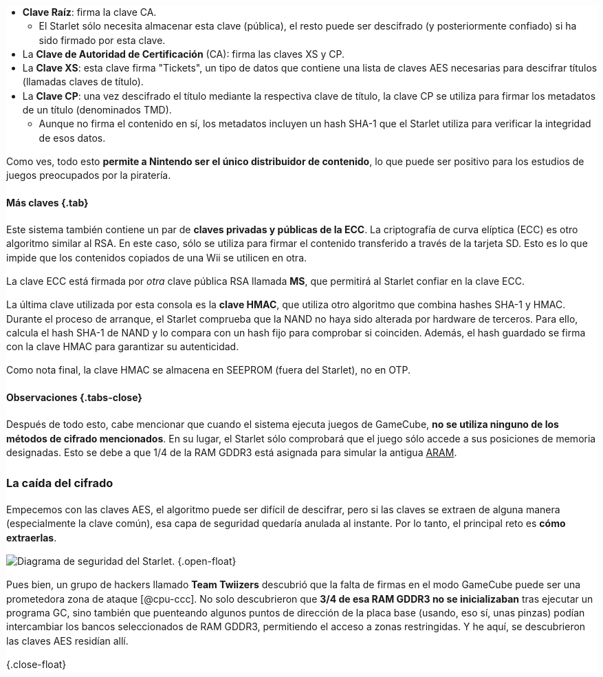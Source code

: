 - **Clave Raíz**: firma la clave CA.
  - El Starlet sólo necesita almacenar esta clave (pública), el resto puede ser descifrado (y posteriormente confiado) si ha sido firmado por esta clave.
- La **Clave de Autoridad de Certificación** (CA): firma las claves XS y CP.
- La **Clave XS**: esta clave firma "Tickets", un tipo de datos que contiene una lista de claves AES necesarias para descifrar títulos (llamadas claves de título).
- La **Clave CP**: una vez descifrado el título mediante la respectiva clave de título, la clave CP se utiliza para firmar los metadatos de un título (denominados TMD).
  - Aunque no firma el contenido en sí, los metadatos incluyen un hash SHA-1 que el Starlet utiliza para verificar la integridad de esos datos.

Como ves, todo esto **permite a Nintendo ser el único distribuidor de contenido**, lo que puede ser positivo para los estudios de juegos preocupados por la piratería.

#### Más claves {.tab}

Este sistema también contiene un par de **claves privadas y públicas de la ECC**. La criptografía de curva elíptica (ECC) es otro algoritmo similar al RSA. En este caso, sólo se utiliza para firmar el contenido transferido a través de la tarjeta SD. Esto es lo que impide que los contenidos copiados de una Wii se utilicen en otra.

La clave ECC está firmada por *otra* clave pública RSA llamada **MS**, que permitirá al Starlet confiar en la clave ECC.

La última clave utilizada por esta consola es la **clave HMAC**, que utiliza otro algoritmo que combina hashes SHA-1 y HMAC. Durante el proceso de arranque, el Starlet comprueba que la NAND no haya sido alterada por hardware de terceros. Para ello, calcula el hash SHA-1 de NAND y lo compara con un hash fijo para comprobar si coinciden. Además, el hash guardado se firma con la clave HMAC para garantizar su autenticidad.

Como nota final, la clave HMAC se almacena en SEEPROM (fuera del Starlet), no en OTP.

#### Observaciones {.tabs-close}

Después de todo esto, cabe mencionar que cuando el sistema ejecuta juegos de GameCube, **no se utiliza ninguno de los métodos de cifrado mencionados**. En su lugar, el Starlet sólo comprobará que el juego sólo accede a sus posiciones de memoria designadas. Esto se debe a que 1/4 de la RAM GDDR3 está asignada para simular la antigua [ARAM](gamecube#audio).

### La caída del cifrado

Empecemos con las claves AES, el algoritmo puede ser difícil de descifrar, pero si las claves se extraen de alguna manera (especialmente la clave común), esa capa de seguridad quedaría anulada al instante. Por lo tanto, el principal reto es **cómo extraerlas**.

![Diagrama de seguridad del Starlet.](encryption.png) {.open-float}

Pues bien, un grupo de hackers llamado **Team Twiizers** descubrió que la falta de firmas en el modo GameCube puede ser una prometedora zona de ataque [@cpu-ccc]. No solo descubrieron que **3/4 de esa RAM GDDR3 no se inicializaban** tras ejecutar un programa GC, sino también que puenteando algunos puntos de dirección de la placa base (usando, eso sí, unas pinzas) podían intercambiar los bancos seleccionados de RAM GDDR3, permitiendo el acceso a zonas restringidas. Y he aquí, se descubrieron las claves AES residían allí.

{.close-float}
